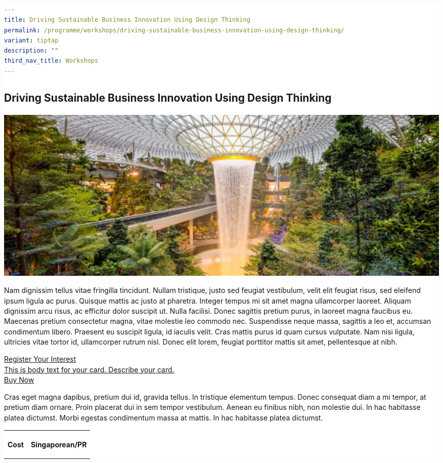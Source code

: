 ```yaml
---
title: Driving Sustainable Business Innovation Using Design Thinking
permalink: /programme/workshops/driving-sustainable-business-innovation-using-design-thinking/
variant: tiptap
description: ""
third_nav_title: Workshops
---
```

<h2><strong>Driving Sustainable Business Innovation Using Design Thinking </strong></h2>
<div class="isomer-image-wrapper">
<img style="width: 100%" height="auto" width="100%" alt="" src="/images/03_Programme.png">
</div>
<p>Nam dignissim tellus vitae fringilla tincidunt. Nullam tristique, justo
sed feugiat vestibulum, velit elit feugiat risus, sed eleifend ipsum ligula
ac purus. Quisque mattis ac justo at pharetra. Integer tempus mi sit amet
magna ullamcorper laoreet. Aliquam dignissim arcu risus, ac efficitur dolor
suscipit ut. Nulla facilisi. Donec sagittis pretium purus, in laoreet magna
faucibus eu. Maecenas pretium consectetur magna, vitae molestie leo commodo
nec. Suspendisse neque massa, sagittis a leo et, accumsan condimentum libero.
Praesent eu suscipit ligula, id iaculis velit. Cras mattis purus id quam
cursus vulputate. Nam nisi ligula, ultricies vitae tortor id, ullamcorper
rutrum nisl. Donec elit lorem, feugiat porttitor mattis sit amet, pellentesque
at nibh.</p>
<p></p>
<div class="isomer-card-grid"><a rel="noopener noreferrer nofollow" href="https://www.isomer.gov.sg" class="isomer-card"><div class="isomer-card-body"><div class="isomer-card-title">Register Your Interest</div><div class="isomer-card-description">This is body text for your card. Describe your card.</div><div class="isomer-card-link">Buy Now</div></div></a>
</div>
<p>Cras eget magna dapibus, pretium dui id, gravida tellus. In tristique
elementum tempus. Donec consequat diam a mi tempor, at pretium diam ornare.
Proin placerat dui in sem tempor vestibulum. Aenean eu finibus nibh, non
molestie dui. In hac habitasse platea dictumst. Morbi egestas condimentum
massa at mattis. In hac habitasse platea dictumst.</p>
<table style="minWidth: 75px">
<colgroup>
<col>
<col>
<col>
</colgroup>
<tbody>
<tr>
<th rowspan="1" colspan="1">
<p>Cost</p>
</th>
<th rowspan="1" colspan="1">
<p>Singaporean/PR</p>
</th>